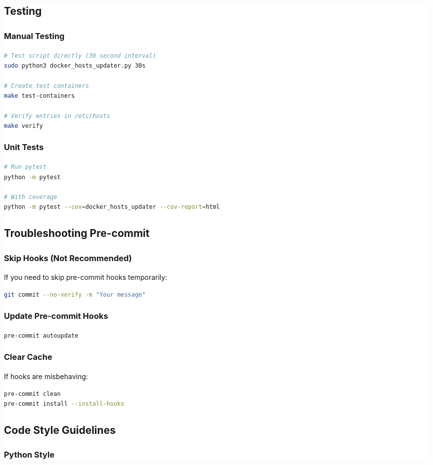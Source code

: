 ## Testing

### Manual Testing

```bash
# Test script directly (30 second interval)
sudo python3 docker_hosts_updater.py 30s

# Create test containers
make test-containers

# Verify entries in /etc/hosts
make verify
```

### Unit Tests

```bash
# Run pytest
python -m pytest

# With coverage
python -m pytest --cov=docker_hosts_updater --cov-report=html
```

## Troubleshooting Pre-commit

### Skip Hooks (Not Recommended)

If you need to skip pre-commit hooks temporarily:

```bash
git commit --no-verify -m "Your message"
```

### Update Pre-commit Hooks

```bash
pre-commit autoupdate
```

### Clear Cache

If hooks are misbehaving:

```bash
pre-commit clean
pre-commit install --install-hooks
```

## Code Style Guidelines

### Python Style
